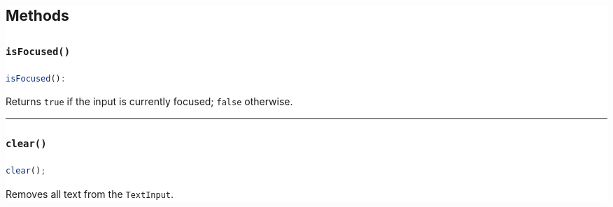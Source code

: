 ## Methods

### `isFocused()`

```jsx
isFocused():
```

Returns `true` if the input is currently focused; `false` otherwise.

---

### `clear()`

```jsx
clear();
```

Removes all text from the `TextInput`.
